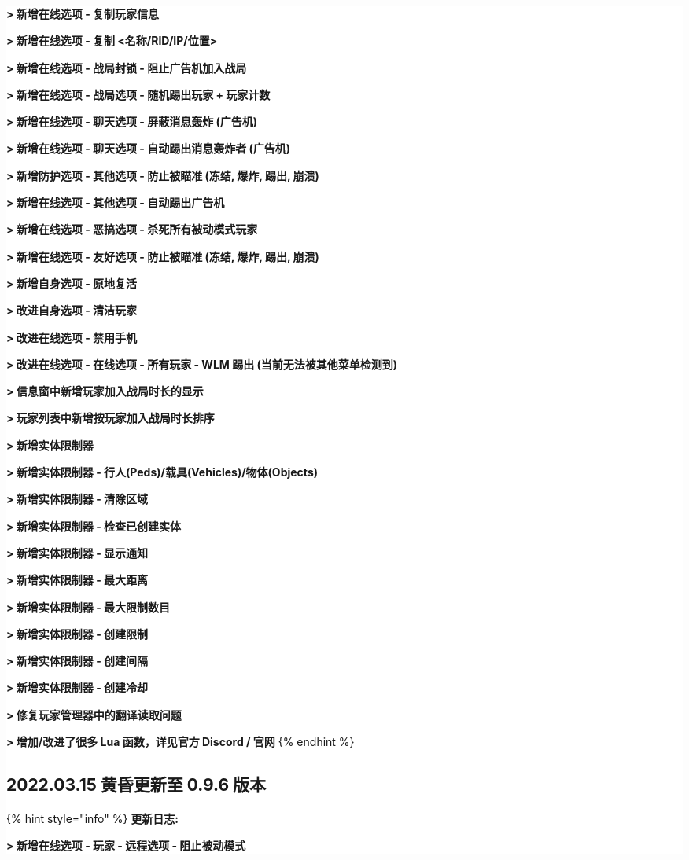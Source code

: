 **> 新增在线选项 - 复制玩家信息**

**> 新增在线选项 - 复制 <名称/RID/IP/位置>**

**> 新增在线选项 - 战局封锁 - 阻止广告机加入战局**

**> 新增在线选项 - 战局选项 - 随机踢出玩家 + 玩家计数**

**> 新增在线选项 - 聊天选项 - 屏蔽消息轰炸 (广告机)**

**> 新增在线选项 - 聊天选项 - 自动踢出消息轰炸者 (广告机)**

**> 新增防护选项 - 其他选项 - 防止被瞄准 (冻结, 爆炸, 踢出, 崩溃)**

**> 新增在线选项 - 其他选项 - 自动踢出广告机**

**> 新增在线选项 - 恶搞选项 - 杀死所有被动模式玩家**

**> 新增在线选项 - 友好选项 - 防止被瞄准 (冻结, 爆炸, 踢出, 崩溃)**

**> 新增自身选项 - 原地复活**

**> 改进自身选项 - 清洁玩家**

**> 改进在线选项 - 禁用手机**

**> 改进在线选项 - 在线选项 - 所有玩家 - WLM 踢出 (当前无法被其他菜单检测到)**

**> 信息窗中新增玩家加入战局时长的显示**

**> 玩家列表中新增按玩家加入战局时长排序**

**> 新增实体限制器**

**> 新增实体限制器 - 行人(Peds)/载具(Vehicles)/物体(Objects)**

**> 新增实体限制器 - 清除区域**

**> 新增实体限制器 - 检查已创建实体**

**> 新增实体限制器 - 显示通知**

**> 新增实体限制器 - 最大距离**

**> 新增实体限制器 - 最大限制数目**

**> 新增实体限制器 - 创建限制**

**> 新增实体限制器 - 创建间隔**

**> 新增实体限制器 - 创建冷却**

**> 修复玩家管理器中的翻译读取问题**

**> 增加/改进了很多 Lua 函数，详见官方 Discord / 官网**
{% endhint %}

## 2022.03.15 黄昏更新至 0.9.6 版本

{% hint style="info" %}
**更新日志:**

**> 新增在线选项 - 玩家 - 远程选项 - 阻止被动模式**
